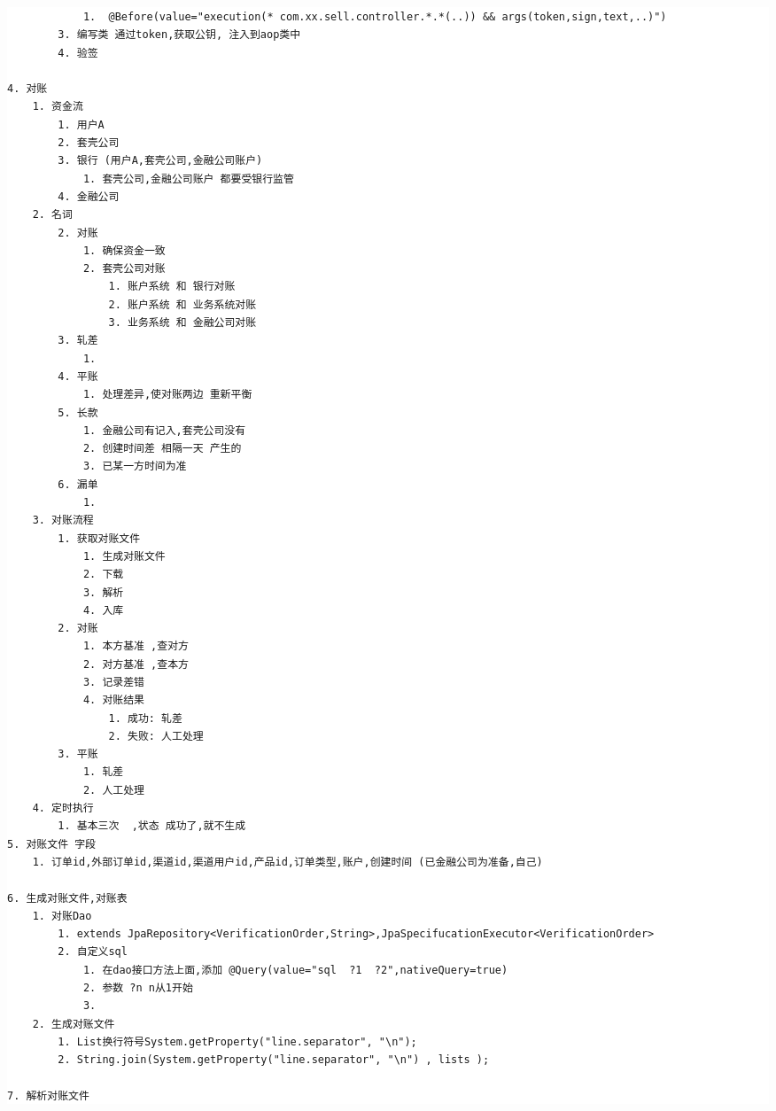 ````       
			1.  @Before(value="execution(* com.xx.sell.controller.*.*(..)) && args(token,sign,text,..)")
		3. 编写类 通过token,获取公钥, 注入到aop类中
		4. 验签

4. 对账
	1. 资金流
		1. 用户A
		2. 套壳公司
		3. 银行 (用户A,套壳公司,金融公司账户)
			1. 套壳公司,金融公司账户 都要受银行监管
		4. 金融公司
	2. 名词
		2. 对账
			1. 确保资金一致
			2. 套壳公司对账
				1. 账户系统 和 银行对账
				2. 账户系统 和 业务系统对账
				3. 业务系统 和 金融公司对账
		3. 轧差
			1. 
		4. 平账
			1. 处理差异,使对账两边 重新平衡
		5. 长款
			1. 金融公司有记入,套壳公司没有
			2. 创建时间差 相隔一天 产生的
			3. 已某一方时间为准
		6. 漏单
			1. 
	3. 对账流程
		1. 获取对账文件
			1. 生成对账文件
			2. 下载
			3. 解析
			4. 入库
		2. 对账
			1. 本方基准 ,查对方
			2. 对方基准 ,查本方
			3. 记录差错
			4. 对账结果
				1. 成功: 轧差
				2. 失败: 人工处理
		3. 平账
			1. 轧差
			2. 人工处理
	4. 定时执行
		1. 基本三次  ,状态 成功了,就不生成
5. 对账文件 字段
	1. 订单id,外部订单id,渠道id,渠道用户id,产品id,订单类型,账户,创建时间 (已金融公司为准备,自己)
	
6. 生成对账文件,对账表
	1. 对账Dao  
		1. extends JpaRepository<VerificationOrder,String>,JpaSpecifucationExecutor<VerificationOrder>
		2. 自定义sql
			1. 在dao接口方法上面,添加 @Query(value="sql  ?1  ?2",nativeQuery=true)
			2. 参数 ?n n从1开始
			3.   
	2. 生成对账文件
		1. List换行符号System.getProperty("line.separator", "\n");
		2. String.join(System.getProperty("line.separator", "\n") , lists );
	
7. 解析对账文件
````